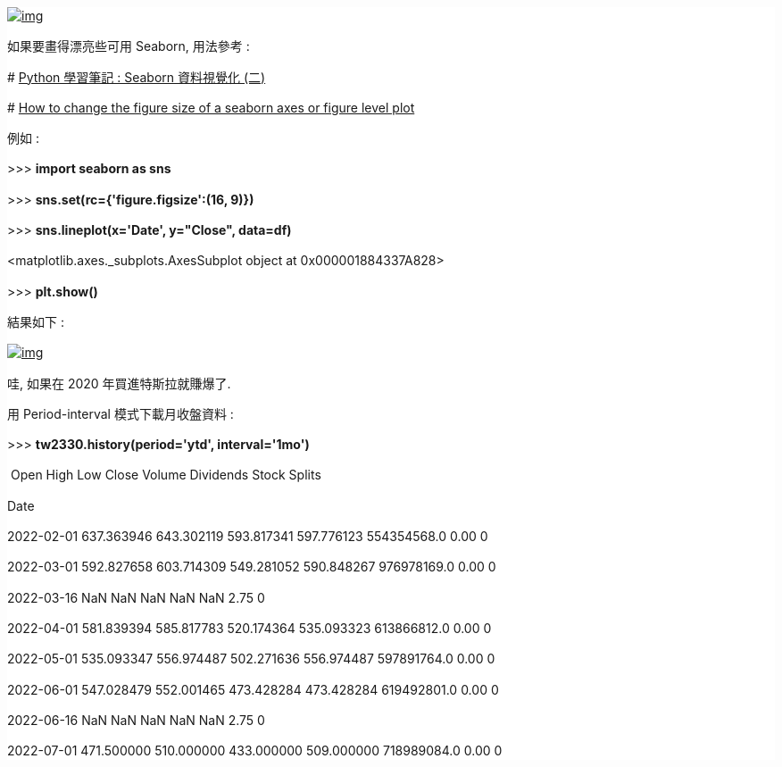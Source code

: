 [![img](https://blogger.googleusercontent.com/img/b/R29vZ2xl/AVvXsEhh4MrX2ucq7k3YVQxqc5lQNyIz59-j-sR0r6VDwStHdz9GrBbiHSi2tH4_clVdEUGgkUh_dvYva_D5NMIkpb1Nw_Ql70jrUyTtYwyGDIR9vVicgKQBexQflorh5_joBRy2a5eYMljBDnZb0URJE0Akm5OUe1LKWrSiBxyb48ZI9TiA3h4qhC67_Fo0_w/s320/yfinance-tsla-history-close.jpg)](https://blogger.googleusercontent.com/img/b/R29vZ2xl/AVvXsEhh4MrX2ucq7k3YVQxqc5lQNyIz59-j-sR0r6VDwStHdz9GrBbiHSi2tH4_clVdEUGgkUh_dvYva_D5NMIkpb1Nw_Ql70jrUyTtYwyGDIR9vVicgKQBexQflorh5_joBRy2a5eYMljBDnZb0URJE0Akm5OUe1LKWrSiBxyb48ZI9TiA3h4qhC67_Fo0_w/s1301/yfinance-tsla-history-close.jpg)

如果要畫得漂亮些可用 Seaborn, 用法參考 :

\# [Python 學習筆記 : Seaborn 資料視覺化 (二)](https://yhhuang1966.blogspot.com/2022/07/python-seaborn_22.html)

\# [How to change the figure size of a seaborn axes or figure level plot](https://stackoverflow.com/questions/31594549/how-to-change-the-figure-size-of-a-seaborn-axes-or-figure-level-plot)

 

例如 : 

\>>> **import seaborn as sns**  

\>>> **sns.set(rc={'figure.figsize':(16, 9)})**  

\>>> **sns.lineplot(x='Date', y="Close", data=df)**   

<matplotlib.axes._subplots.AxesSubplot object at 0x000001884337A828>

\>>> **plt.show()**  

結果如下 : 

[![img](https://blogger.googleusercontent.com/img/b/R29vZ2xl/AVvXsEiDU-nSfATIdlalMkYPpC7kqkQKJwwmHQQh4JRnAmQWh9kwE1MRdupwZaGsdvXMOgi2Zr3j3ERlVENDeMyB_0pi3-tmtke_V9Z7uTqYqkybqxbYfgsOuPe5WIxvE9QspeA8Grw_2r887xz8_anOGqVB48EV-j1Z747ZmGV1o8a8HvuyA-mWfOjuVulqJA/s320/yfinance-tsla-history-close-seaborn.jpg)](https://blogger.googleusercontent.com/img/b/R29vZ2xl/AVvXsEiDU-nSfATIdlalMkYPpC7kqkQKJwwmHQQh4JRnAmQWh9kwE1MRdupwZaGsdvXMOgi2Zr3j3ERlVENDeMyB_0pi3-tmtke_V9Z7uTqYqkybqxbYfgsOuPe5WIxvE9QspeA8Grw_2r887xz8_anOGqVB48EV-j1Z747ZmGV1o8a8HvuyA-mWfOjuVulqJA/s1319/yfinance-tsla-history-close-seaborn.jpg)

哇, 如果在 2020 年買進特斯拉就賺爆了. 

用 Period-interval 模式下載月收盤資料 :

\>>> **tw2330.history(period='ytd', interval='1mo')**  

​         Open    High     Low    Close    Volume Dividends Stock Splits

Date                                              

2022-02-01 637.363946 643.302119 593.817341 597.776123 554354568.0    0.00       0

2022-03-01 592.827658 603.714309 549.281052 590.848267 976978169.0    0.00       0

2022-03-16     NaN     NaN     NaN     NaN     NaN    2.75       0

2022-04-01 581.839394 585.817783 520.174364 535.093323 613866812.0    0.00       0

2022-05-01 535.093347 556.974487 502.271636 556.974487 597891764.0    0.00       0

2022-06-01 547.028479 552.001465 473.428284 473.428284 619492801.0    0.00       0

2022-06-16     NaN     NaN     NaN     NaN     NaN    2.75       0

2022-07-01 471.500000 510.000000 433.000000 509.000000 718989084.0    0.00       0
